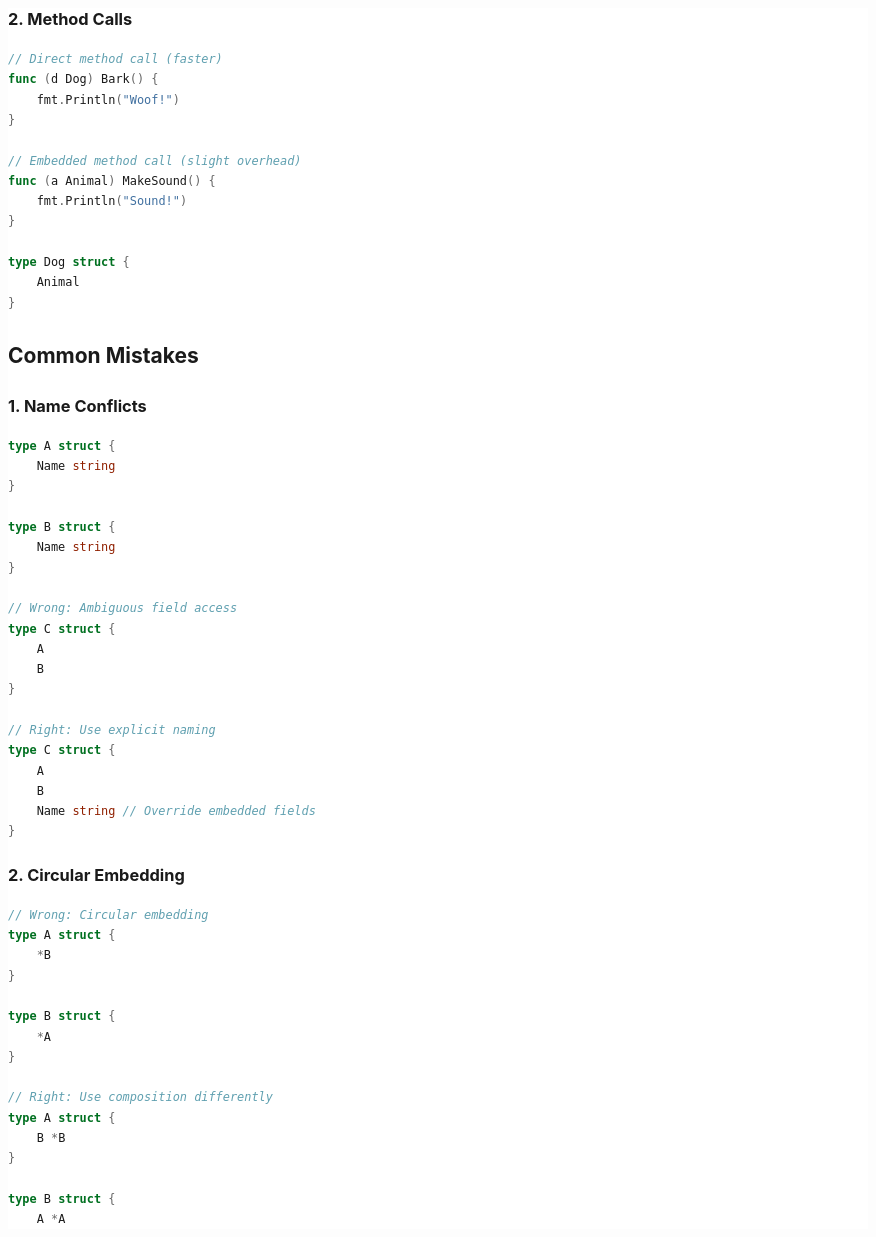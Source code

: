 ### 2. Method Calls

```go
// Direct method call (faster)
func (d Dog) Bark() {
    fmt.Println("Woof!")
}

// Embedded method call (slight overhead)
func (a Animal) MakeSound() {
    fmt.Println("Sound!")
}

type Dog struct {
    Animal
}
```

## Common Mistakes

### 1. Name Conflicts

```go
type A struct {
    Name string
}

type B struct {
    Name string
}

// Wrong: Ambiguous field access
type C struct {
    A
    B
}

// Right: Use explicit naming
type C struct {
    A
    B
    Name string // Override embedded fields
}
```

### 2. Circular Embedding

```go
// Wrong: Circular embedding
type A struct {
    *B
}

type B struct {
    *A
}

// Right: Use composition differently
type A struct {
    B *B
}

type B struct {
    A *A
```